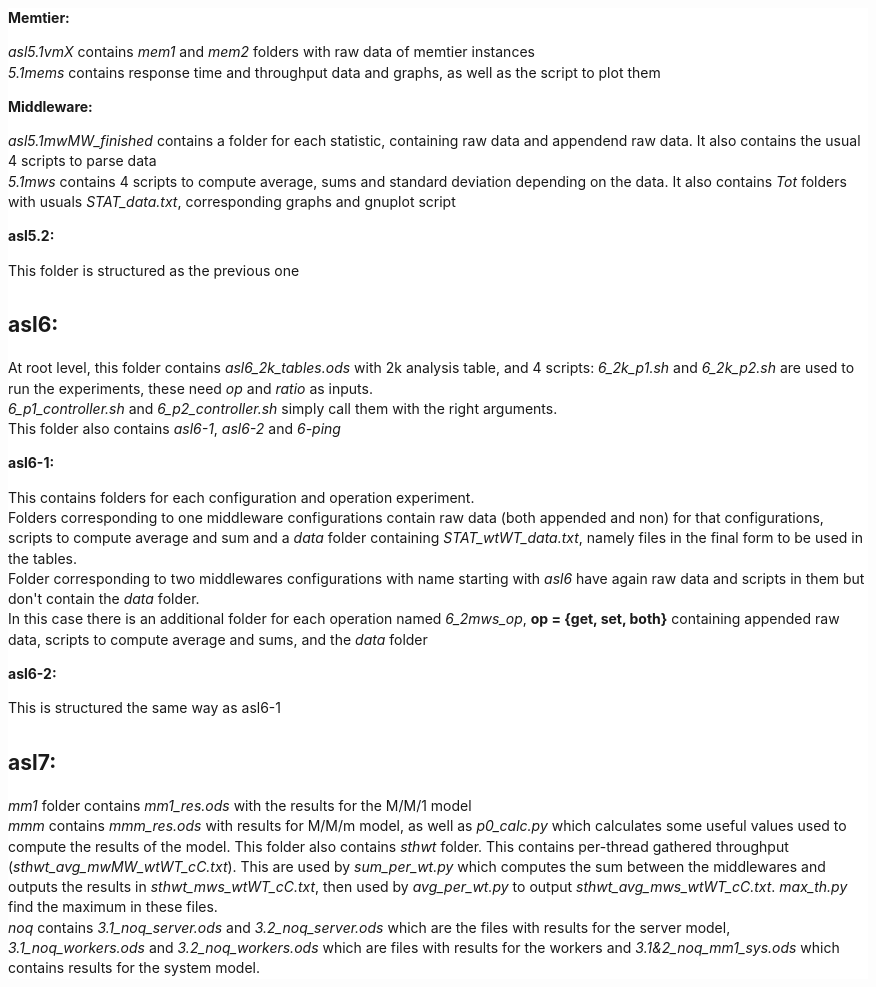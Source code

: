**Memtier:**

*asl5.1vmX* contains *mem1* and *mem2* folders with raw data of memtier instances  
*5.1mems* contains response time and throughput data and graphs, as well as the script to plot them  

**Middleware:**

*asl5.1mwMW_finished* contains a folder for each statistic, containing raw data and appendend raw data. It also contains the usual 4 scripts to parse data  
*5.1mws* contains 4 scripts to compute average, sums and standard deviation depending on the data. It also contains *Tot* folders with usuals *STAT_data.txt*, corresponding graphs and gnuplot script  

**asl5.2:**

This folder is structured as the previous one  


## asl6:

At root level, this folder contains *asl6_2k_tables.ods* with 2k analysis table, and 4 scripts: *6_2k_p1.sh* and *6_2k_p2.sh* are used to run the experiments, these need *op* and *ratio* as inputs.  
*6_p1_controller.sh* and *6_p2_controller.sh* simply call them with the right arguments.  
This folder also contains *asl6-1*, *asl6-2* and *6-ping*  

**asl6-1:**

This contains folders for each configuration and operation experiment.  
Folders corresponding to one middleware configurations contain raw data (both appended and non) for that configurations, scripts to compute average and sum and a *data* folder containing *STAT_wtWT_data.txt*, namely files in the final form to be used in the tables.  
Folder corresponding to two middlewares configurations with name starting with *asl6* have again raw data and scripts in them but don't contain the *data* folder.  
In this case there is an additional folder for each operation named *6_2mws_op*, **op = {get, set, both}** containing appended raw data, scripts to compute average and sums, and the *data* folder  

**asl6-2:**

This is structured the same way as asl6-1


## asl7:

*mm1* folder contains *mm1_res.ods* with the results for the M/M/1 model  
*mmm* contains *mmm_res.ods* with results for M/M/m model, as well as *p0_calc.py* which calculates some useful values used to compute the results of the model. This folder also contains
*sthwt* folder. This contains per-thread gathered throughput (*sthwt_avg_mwMW_wtWT_cC.txt*). This are used by *sum_per_wt.py* which computes the sum between the middlewares and outputs the results
in *sthwt_mws_wtWT_cC.txt*, then used by *avg_per_wt.py* to output *sthwt_avg_mws_wtWT_cC.txt*. *max_th.py* find the maximum in these files.  
*noq* contains *3.1_noq_server.ods* and *3.2_noq_server.ods* which are the files with results for the server model, *3.1_noq_workers.ods* and *3.2_noq_workers.ods* which are files with results for the workers and *3.1&2_noq_mm1_sys.ods* which contains results for the system model.  











